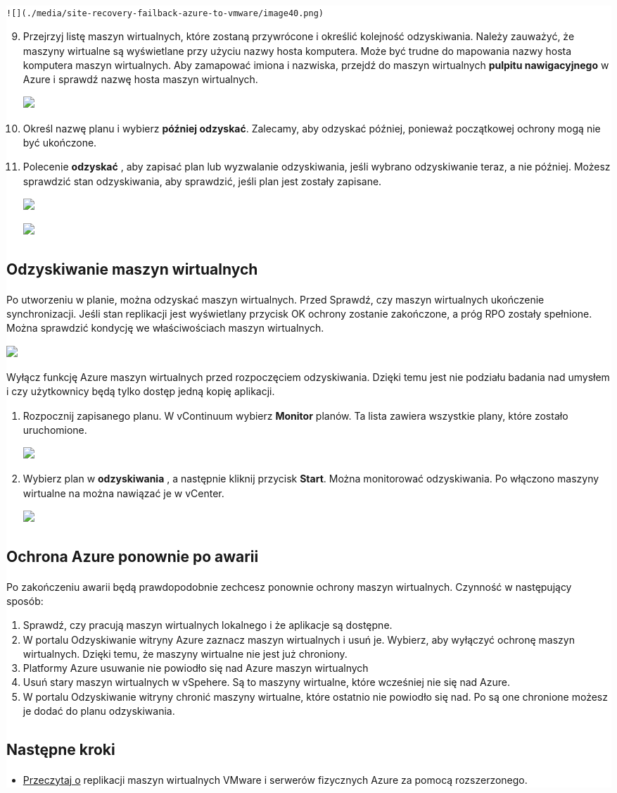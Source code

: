     ![](./media/site-recovery-failback-azure-to-vmware/image40.png)

9. Przejrzyj listę maszyn wirtualnych, które zostaną przywrócone i określić kolejność odzyskiwania. Należy zauważyć, że maszyny wirtualne są wyświetlane przy użyciu nazwy hosta komputera. Może być trudne do mapowania nazwy hosta komputera maszyn wirtualnych.
Aby zamapować imiona i nazwiska, przejdź do maszyn wirtualnych **pulpitu nawigacyjnego** w Azure i sprawdź nazwę hosta maszyn wirtualnych.

    ![](./media/site-recovery-failback-azure-to-vmware/image41.png)

10. Określ nazwę planu i wybierz **później odzyskać**. Zalecamy, aby odzyskać później, ponieważ początkowej ochrony mogą nie być ukończone. 
11. Polecenie **odzyskać** , aby zapisać plan lub wyzwalanie odzyskiwania, jeśli wybrano odzyskiwanie teraz, a nie później. Możesz sprawdzić stan odzyskiwania, aby sprawdzić, jeśli plan jest zostały zapisane.

    ![](./media/site-recovery-failback-azure-to-vmware/image42.png)

    ![](./media/site-recovery-failback-azure-to-vmware/image43.png)

## <a name="recover-virtual-machines"></a>Odzyskiwanie maszyn wirtualnych

Po utworzeniu w planie, można odzyskać maszyn wirtualnych. Przed Sprawdź, czy maszyn wirtualnych ukończenie synchronizacji. Jeśli stan replikacji jest wyświetlany przycisk OK ochrony zostanie zakończone, a próg RPO zostały spełnione. Można sprawdzić kondycję we właściwościach maszyn wirtualnych.

![](./media/site-recovery-failback-azure-to-vmware/image44.png)

Wyłącz funkcję Azure maszyn wirtualnych przed rozpoczęciem odzyskiwania. Dzięki temu jest nie podziału badania nad umysłem i czy użytkownicy będą tylko dostęp jedną kopię aplikacji. 


1.  Rozpocznij zapisanego planu. W vContinuum wybierz **Monitor** planów. Ta lista zawiera wszystkie plany, które zostało uruchomione.

    ![](./media/site-recovery-failback-azure-to-vmware/image45.png)

2.  Wybierz plan w **odzyskiwania** , a następnie kliknij przycisk **Start**. Można monitorować odzyskiwania. Po włączono maszyny wirtualne na można nawiązać je w vCenter.

    ![](./media/site-recovery-failback-azure-to-vmware/image46.png)

## <a name="protect-to-azure-again-after-failback"></a>Ochrona Azure ponownie po awarii

Po zakończeniu awarii będą prawdopodobnie zechcesz ponownie ochrony maszyn wirtualnych. Czynność w następujący sposób:

1.  Sprawdź, czy pracują maszyn wirtualnych lokalnego i że aplikacje są dostępne.
2.  W portalu Odzyskiwanie witryny Azure zaznacz maszyn wirtualnych i usuń je. Wybierz, aby wyłączyć ochronę maszyn wirtualnych. Dzięki temu, że maszyny wirtualne nie jest już chroniony.
3.  Platformy Azure usuwanie nie powiodło się nad Azure maszyn wirtualnych
4.  Usuń stary maszyn wirtualnych w vSpehere. Są to maszyny wirtualne, które wcześniej nie się nad Azure.
5.  W portalu Odzyskiwanie witryny chronić maszyny wirtualne, które ostatnio nie powiodło się nad. Po są one chronione możesz je dodać do planu odzyskiwania.
 
## <a name="next-steps"></a>Następne kroki



- [Przeczytaj o](site-recovery-vmware-to-azure-classic.md) replikacji maszyn wirtualnych VMware i serwerów fizycznych Azure za pomocą rozszerzonego.

 
